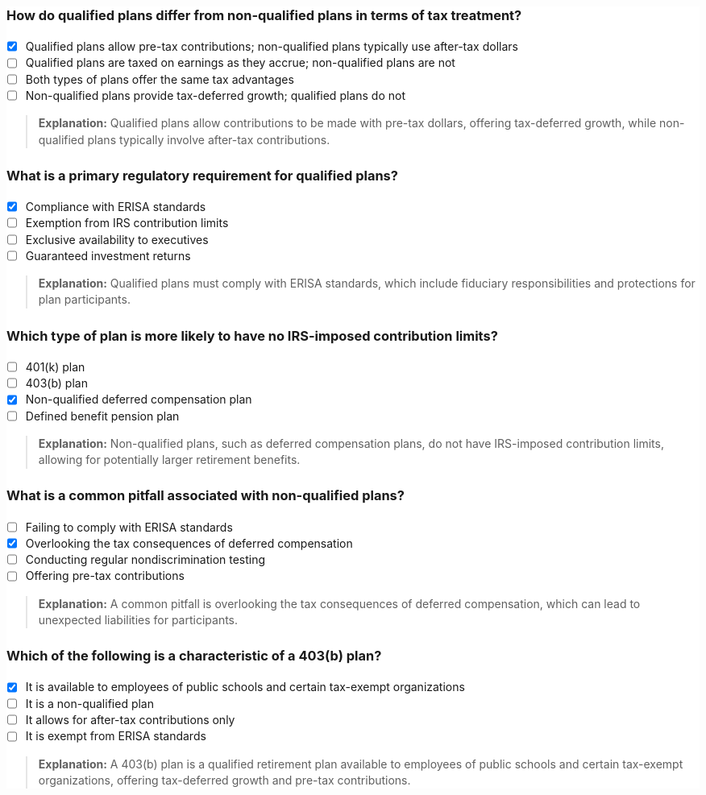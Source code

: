 ### How do qualified plans differ from non-qualified plans in terms of tax treatment?

- [x] Qualified plans allow pre-tax contributions; non-qualified plans typically use after-tax dollars
- [ ] Qualified plans are taxed on earnings as they accrue; non-qualified plans are not
- [ ] Both types of plans offer the same tax advantages
- [ ] Non-qualified plans provide tax-deferred growth; qualified plans do not

> **Explanation:** Qualified plans allow contributions to be made with pre-tax dollars, offering tax-deferred growth, while non-qualified plans typically involve after-tax contributions.

### What is a primary regulatory requirement for qualified plans?

- [x] Compliance with ERISA standards
- [ ] Exemption from IRS contribution limits
- [ ] Exclusive availability to executives
- [ ] Guaranteed investment returns

> **Explanation:** Qualified plans must comply with ERISA standards, which include fiduciary responsibilities and protections for plan participants.

### Which type of plan is more likely to have no IRS-imposed contribution limits?

- [ ] 401(k) plan
- [ ] 403(b) plan
- [x] Non-qualified deferred compensation plan
- [ ] Defined benefit pension plan

> **Explanation:** Non-qualified plans, such as deferred compensation plans, do not have IRS-imposed contribution limits, allowing for potentially larger retirement benefits.

### What is a common pitfall associated with non-qualified plans?

- [ ] Failing to comply with ERISA standards
- [x] Overlooking the tax consequences of deferred compensation
- [ ] Conducting regular nondiscrimination testing
- [ ] Offering pre-tax contributions

> **Explanation:** A common pitfall is overlooking the tax consequences of deferred compensation, which can lead to unexpected liabilities for participants.

### Which of the following is a characteristic of a 403(b) plan?

- [x] It is available to employees of public schools and certain tax-exempt organizations
- [ ] It is a non-qualified plan
- [ ] It allows for after-tax contributions only
- [ ] It is exempt from ERISA standards

> **Explanation:** A 403(b) plan is a qualified retirement plan available to employees of public schools and certain tax-exempt organizations, offering tax-deferred growth and pre-tax contributions.
